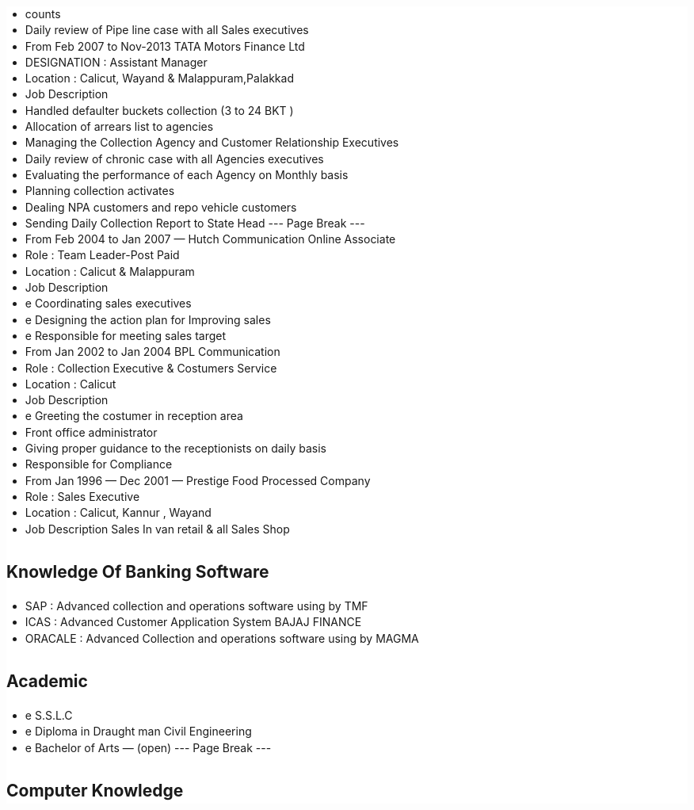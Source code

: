* counts
* Daily review of Pipe line case with all Sales executives
* From Feb 2007 to Nov-2013 TATA Motors Finance Ltd
* DESIGNATION : Assistant Manager
* Location : Calicut, Wayand & Malappuram,Palakkad
* Job Description
* Handled defaulter buckets collection (3 to 24 BKT )
* Allocation of arrears list to agencies
* Managing the Collection Agency and Customer Relationship Executives
* Daily review of chronic case with all Agencies executives
* Evaluating the performance of each Agency on Monthly basis
* Planning collection activates
* Dealing NPA customers and repo vehicle customers
* Sending Daily Collection Report to State Head
--- Page Break ---
* From Feb 2004 to Jan 2007 — Hutch Communication Online Associate
* Role : Team Leader-Post Paid
* Location : Calicut & Malappuram
* Job Description
* e Coordinating sales executives
* e Designing the action plan for Improving sales
* e Responsible for meeting sales target
* From Jan 2002 to Jan 2004 BPL Communication
* Role : Collection Executive & Costumers Service
* Location : Calicut
* Job Description
* e Greeting the costumer in reception area
* Front office administrator
* Giving proper guidance to the receptionists on daily basis
* Responsible for Compliance
* From Jan 1996 — Dec 2001 — Prestige Food Processed Company
* Role : Sales Executive
* Location : Calicut, Kannur , Wayand
* Job Description Sales In van retail & all Sales Shop


## Knowledge Of Banking Software

* SAP : Advanced collection and operations software using by TMF
* ICAS : Advanced Customer Application System BAJAJ FINANCE
* ORACALE : Advanced Collection and operations software using by MAGMA


## Academic

* e S.S.L.C
* e Diploma in Draught man Civil Engineering
* e Bachelor of Arts — (open)
--- Page Break ---


## Computer Knowledge
